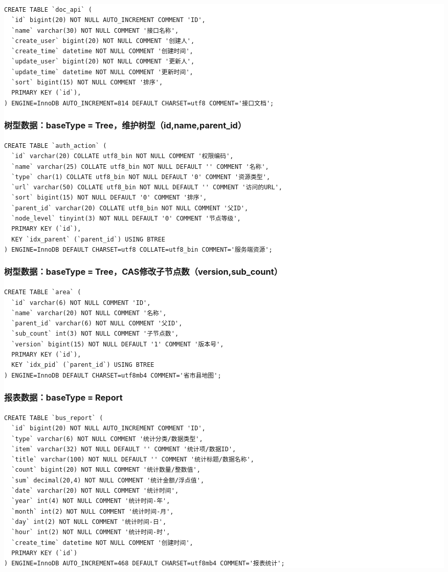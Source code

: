 	CREATE TABLE `doc_api` (
	  `id` bigint(20) NOT NULL AUTO_INCREMENT COMMENT 'ID',
	  `name` varchar(30) NOT NULL COMMENT '接口名称',
	  `create_user` bigint(20) NOT NULL COMMENT '创建人',
	  `create_time` datetime NOT NULL COMMENT '创建时间',
	  `update_user` bigint(20) NOT NULL COMMENT '更新人',
	  `update_time` datetime NOT NULL COMMENT '更新时间',
	  `sort` bigint(15) NOT NULL COMMENT '排序',
	  PRIMARY KEY (`id`),
	) ENGINE=InnoDB AUTO_INCREMENT=814 DEFAULT CHARSET=utf8 COMMENT='接口文档';

### 树型数据：baseType = Tree，维护树型（id,name,parent_id）

	CREATE TABLE `auth_action` (
	  `id` varchar(20) COLLATE utf8_bin NOT NULL COMMENT '权限编码',
	  `name` varchar(25) COLLATE utf8_bin NOT NULL DEFAULT '' COMMENT '名称',
	  `type` char(1) COLLATE utf8_bin NOT NULL DEFAULT '0' COMMENT '资源类型',
	  `url` varchar(50) COLLATE utf8_bin NOT NULL DEFAULT '' COMMENT '访问的URL',
	  `sort` bigint(15) NOT NULL DEFAULT '0' COMMENT '排序',
	  `parent_id` varchar(20) COLLATE utf8_bin NOT NULL COMMENT '父ID',
	  `node_level` tinyint(3) NOT NULL DEFAULT '0' COMMENT '节点等级',
	  PRIMARY KEY (`id`),
	  KEY `idx_parent` (`parent_id`) USING BTREE
	) ENGINE=InnoDB DEFAULT CHARSET=utf8 COLLATE=utf8_bin COMMENT='服务端资源';

### 树型数据：baseType = Tree，CAS修改子节点数（version,sub_count）

	CREATE TABLE `area` (
	  `id` varchar(6) NOT NULL COMMENT 'ID',
	  `name` varchar(20) NOT NULL COMMENT '名称',
	  `parent_id` varchar(6) NOT NULL COMMENT '父ID',
	  `sub_count` int(3) NOT NULL COMMENT '子节点数',
	  `version` bigint(15) NOT NULL DEFAULT '1' COMMENT '版本号',
	  PRIMARY KEY (`id`),
	  KEY `idx_pid` (`parent_id`) USING BTREE
	) ENGINE=InnoDB DEFAULT CHARSET=utf8mb4 COMMENT='省市县地图';

### 报表数据：baseType = Report

	CREATE TABLE `bus_report` (
	  `id` bigint(20) NOT NULL AUTO_INCREMENT COMMENT 'ID',
	  `type` varchar(6) NOT NULL COMMENT '统计分类/数据类型',
	  `item` varchar(32) NOT NULL DEFAULT '' COMMENT '统计项/数据ID',
	  `title` varchar(100) NOT NULL DEFAULT '' COMMENT '统计标题/数据名称',
	  `count` bigint(20) NOT NULL COMMENT '统计数量/整数值',
	  `sum` decimal(20,4) NOT NULL COMMENT '统计金额/浮点值',
	  `date` varchar(20) NOT NULL COMMENT '统计时间',
	  `year` int(4) NOT NULL COMMENT '统计时间-年',
	  `month` int(2) NOT NULL COMMENT '统计时间-月',
	  `day` int(2) NOT NULL COMMENT '统计时间-日',
	  `hour` int(2) NOT NULL COMMENT '统计时间-时',
	  `create_time` datetime NOT NULL COMMENT '创建时间',
	  PRIMARY KEY (`id`)
	) ENGINE=InnoDB AUTO_INCREMENT=468 DEFAULT CHARSET=utf8mb4 COMMENT='报表统计';
